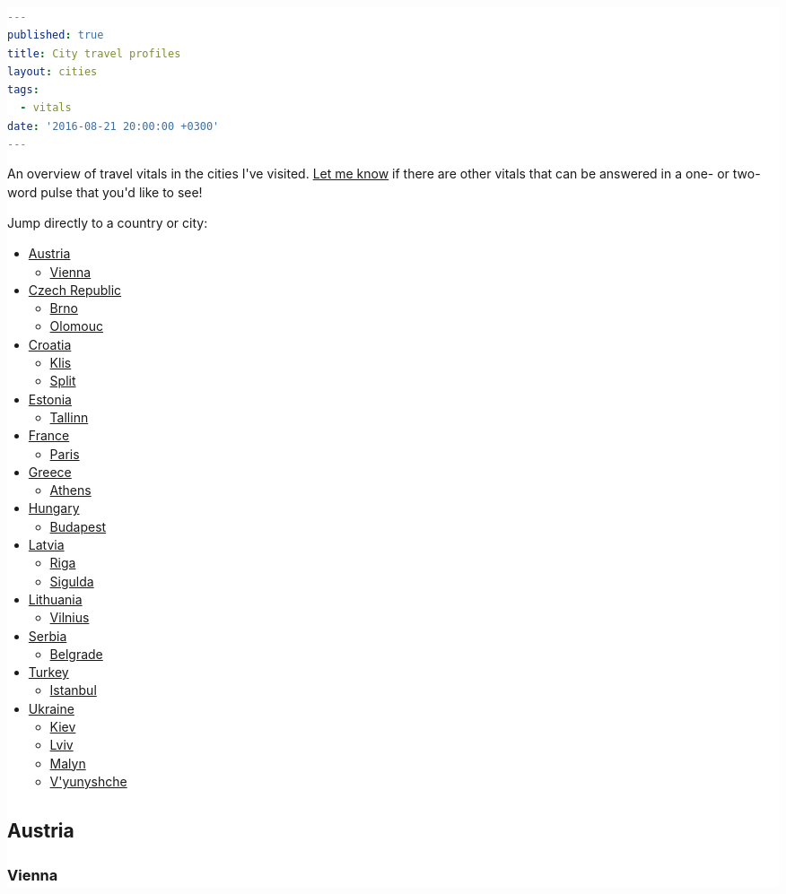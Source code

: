 ```yaml
---
published: true
title: City travel profiles
layout: cities
tags:
  - vitals
date: '2016-08-21 20:00:00 +0300'
---
```

An overview of travel vitals in the cities I've visited. [Let me know](/about/#contact-me) if there are other vitals that can be answered in a one- or two-word pulse that you'd like to see!



Jump directly to a country or city:

- [Austria](#austria)
  - [Vienna](#vienna)
- [Czech Republic](#czech-republic)
  - [Brno](#brno)
  - [Olomouc](#olomouc)
- [Croatia](#croatia)
  - [Klis](#klis)
  - [Split](#split)
- [Estonia](#estonia)
  - [Tallinn](#tallinn)
- [France](#france)
  - [Paris](#paris)
- [Greece](#greece)
  - [Athens](#athens)
- [Hungary](#hungary)
  - [Budapest](#budapest)
- [Latvia](#latvia)
  - [Riga](#riga)
  - [Sigulda](#sigulda)
- [Lithuania](#lithuania)
  - [Vilnius](#vilnius)
- [Serbia](#serbia)
  - [Belgrade](#belgrade)
- [Turkey](#turkey)
  - [Istanbul](#istanbul)
- [Ukraine](#ukraine)
  - [Kiev](#kiev)
  - [Lviv](#lviv)
  - [Malyn](#malyn)
  - [V'yunyshche](#vyunyshche)

## Austria

### Vienna
